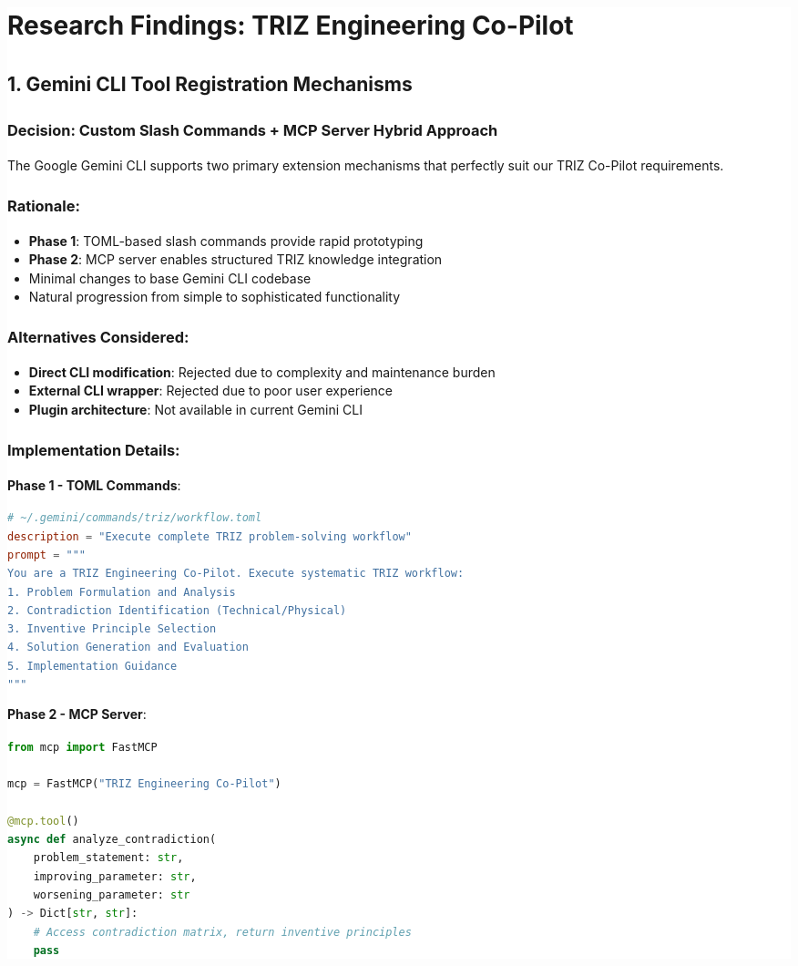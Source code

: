# Research Findings: TRIZ Engineering Co-Pilot

## 1. Gemini CLI Tool Registration Mechanisms

### Decision: Custom Slash Commands + MCP Server Hybrid Approach
The Google Gemini CLI supports two primary extension mechanisms that perfectly suit our TRIZ Co-Pilot requirements.

### Rationale: 
- **Phase 1**: TOML-based slash commands provide rapid prototyping
- **Phase 2**: MCP server enables structured TRIZ knowledge integration
- Minimal changes to base Gemini CLI codebase
- Natural progression from simple to sophisticated functionality

### Alternatives Considered:
- **Direct CLI modification**: Rejected due to complexity and maintenance burden
- **External CLI wrapper**: Rejected due to poor user experience
- **Plugin architecture**: Not available in current Gemini CLI

### Implementation Details:

**Phase 1 - TOML Commands**:
```toml
# ~/.gemini/commands/triz/workflow.toml
description = "Execute complete TRIZ problem-solving workflow"
prompt = """
You are a TRIZ Engineering Co-Pilot. Execute systematic TRIZ workflow:
1. Problem Formulation and Analysis
2. Contradiction Identification (Technical/Physical)  
3. Inventive Principle Selection
4. Solution Generation and Evaluation
5. Implementation Guidance
"""
```

**Phase 2 - MCP Server**:
```python
from mcp import FastMCP

mcp = FastMCP("TRIZ Engineering Co-Pilot")

@mcp.tool()
async def analyze_contradiction(
    problem_statement: str,
    improving_parameter: str,
    worsening_parameter: str
) -> Dict[str, str]:
    # Access contradiction matrix, return inventive principles
    pass
```
